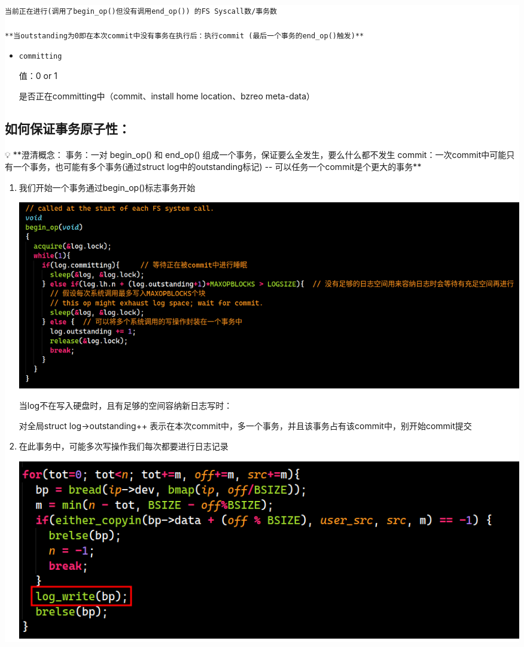     当前正在进行(调用了begin_op()但没有调用end_op()) 的FS Syscall数/事务数
    
    **当outstanding为0即在本次commit中没有事务在执行后：执行commit (最后一个事务的end_op()触发)**
    
- `committing`
    
    值：0 or 1
    
    是否正在committing中（commit、install home location、bzreo meta-data）
    

## 如何保证事务原子性：

<aside>
💡 **澄清概念：
事务：一对 begin_op() 和 end_op() 组成一个事务，保证要么全发生，要么什么都不发生
commit：一次commit中可能只有一个事务，也可能有多个事务(通过struct log中的outstanding标记) -- 可以任务一个commit是个更大的事务**

</aside>

1. 我们开始一个事务通过begin_op()标志事务开始
    
    ![Untitled](Xv6%20%E6%96%87%E4%BB%B6%E7%B3%BB%E7%BB%9F%20--%20%E7%BC%93%E5%AD%98%E5%92%8C%E5%90%8C%E6%AD%A5%E8%AE%BF%E9%97%AE%E7%A3%81%E7%9B%98%20c3def36c915c4faeaf5fda8dc18605f3/Untitled%2016.png)
    
    当log不在写入硬盘时，且有足够的空间容纳新日志写时：
    
    对全局struct log->outstanding++ 表示在本次commit中，多一个事务，并且该事务占有该commit中，别开始commit提交
    
2. 在此事务中，可能多次写操作我们每次都要进行日志记录
    
    ![writei()](Xv6%20%E6%96%87%E4%BB%B6%E7%B3%BB%E7%BB%9F%20--%20%E7%BC%93%E5%AD%98%E5%92%8C%E5%90%8C%E6%AD%A5%E8%AE%BF%E9%97%AE%E7%A3%81%E7%9B%98%20c3def36c915c4faeaf5fda8dc18605f3/Untitled%2017.png)
    